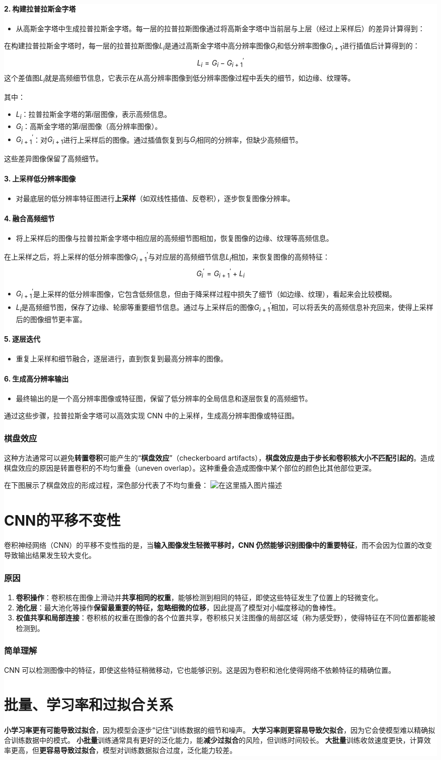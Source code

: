 #### 2. 构建拉普拉斯金字塔
   - 从高斯金字塔中生成拉普拉斯金字塔。每一层的拉普拉斯图像通过将高斯金字塔中当前层与上层（经过上采样后）的差异计算得到：

在构建拉普拉斯金字塔时，每一层的拉普拉斯图像$L_{i}$是通过高斯金字塔中高分辨率图像$G_{i}$和低分辨率图像$G_{i + 1}$进行插值后计算得到的：
$$ L_{i}=G_{i}-G_{i + 1}^{\prime} $$
这个差值图$L_{i}$就是高频细节信息，它表示在从高分辨率图像到低分辨率图像过程中丢失的细节，如边缘、纹理等。

其中：
- $L_{i}$：拉普拉斯金字塔的第$i$层图像，表示高频信息。
- $G_{i}$：高斯金字塔的第$i$层图像（高分辨率图像）。
- $G_{i + 1}^{\prime}$：对$G_{i + 1}$进行上采样后的图像。通过插值恢复到与$G_{i}$相同的分辨率，但缺少高频细节。

这些差异图像保留了高频细节。

#### 3. 上采样低分辨率图像
   - 对最底层的低分辨率特征图进行**上采样**（如双线性插值、反卷积），逐步恢复图像分辨率。

#### 4. 融合高频细节
   - 将上采样后的图像与拉普拉斯金字塔中相应层的高频细节图相加，恢复图像的边缘、纹理等高频信息。

在上采样之后，将上采样的低分辨率图像$G_{i + 1}^{\prime}$与对应层的高频细节信息$L_{i}$相加，来恢复图像的高频特征：
$$ G_{i}^{\prime}=G_{i + 1}^{\prime}+L_{i} $$
- $G_{i + 1}^{\prime}$是上采样的低分辨率图像，它包含低频信息，但由于降采样过程中损失了细节（如边缘、纹理），看起来会比较模糊。
- $L_{i}$是高频细节图，保存了边缘、轮廓等重要细节信息。通过与上采样后的图像$G_{i + 1}^{\prime}$相加，可以将丢失的高频信息补充回来，使得上采样后的图像细节更丰富。
#### 5. 逐层迭代
   - 重复上采样和细节融合，逐层进行，直到恢复到最高分辨率的图像。

#### 6. 生成高分辨率输出
   - 最终输出的是一个高分辨率图像或特征图，保留了低分辨率的全局信息和逐层恢复的高频细节。

通过这些步骤，拉普拉斯金字塔可以高效实现 CNN 中的上采样，生成高分辨率图像或特征图。

### 棋盘效应
这种方法通常可以避免**转置卷积**可能产生的“**棋盘效应**”（checkerboard artifacts），**棋盘效应是由于步长和卷积核大小不匹配引起的**。造成棋盘效应的原因是转置卷积的不均匀重叠（uneven overlap）。这种重叠会造成图像中某个部位的颜色比其他部位更深。

在下图展示了棋盘效应的形成过程，深色部分代表了不均匀重叠：
![在这里插入图片描述](https://i-blog.csdnimg.cn/direct/75bc99f772ea45208249052633d084df.png)
# CNN的平移不变性
卷积神经网络（CNN）的平移不变性指的是，当**输入图像发生轻微平移时，CNN 仍然能够识别图像中的重要特征**，而不会因为位置的改变导致输出结果发生较大变化。

### 原因
1. **卷积操作**：卷积核在图像上滑动并**共享相同的权重**，能够检测到相同的特征，即使这些特征发生了位置上的轻微变化。
2. **池化层**：最大池化等操作**保留最重要的特征，忽略细微的位移**，因此提高了模型对小幅度移动的鲁棒性。
3. **权值共享和局部连接**：卷积核的权重在图像的各个位置共享，卷积核只关注图像的局部区域（称为感受野），使得特征在不同位置都能被检测到。
### 简单理解
CNN 可以检测图像中的特征，即使这些特征稍微移动，它也能够识别。这是因为卷积和池化使得网络不依赖特征的精确位置。


# 批量、学习率和过拟合关系
**小学习率更有可能导致过拟合**，因为模型会逐步“记住”训练数据的细节和噪声。
**大学习率则更容易导致欠拟合**，因为它会使模型难以精确拟合训练数据中的模式。
**小批量**训练通常具有更好的泛化能力，能**减少过拟合**的风险，但训练时间较长。
**大批量**训练收敛速度更快，计算效率更高，但**更容易导致过拟合**，模型对训练数据拟合过度，泛化能力较差。
